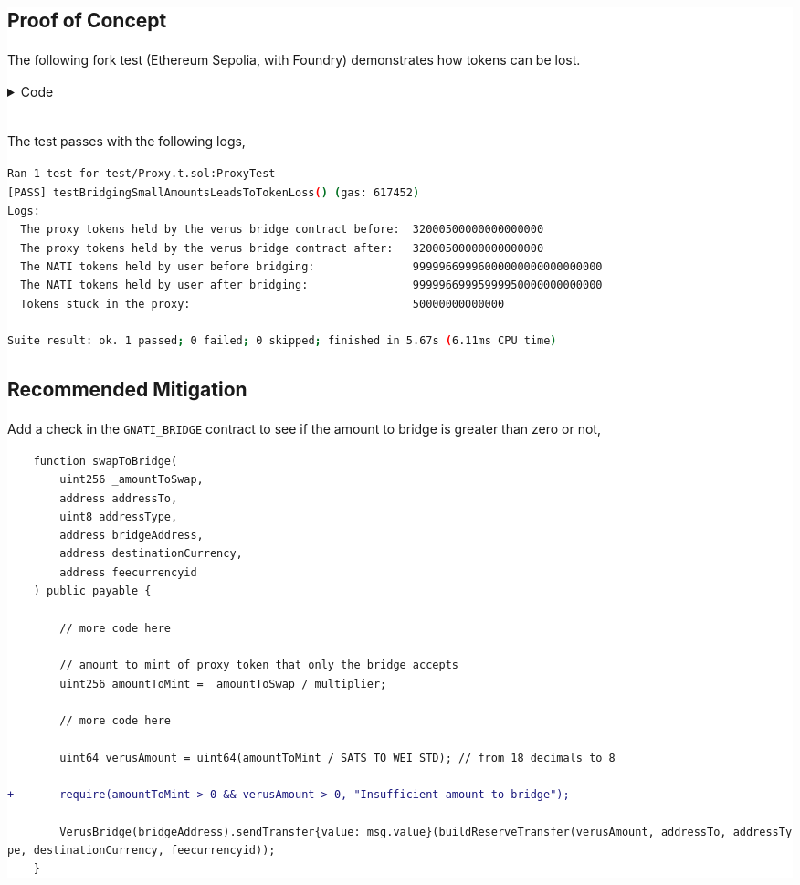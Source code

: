 ## Proof of Concept

The following fork test (Ethereum Sepolia, with Foundry) demonstrates how tokens can be lost.

<details><summary>Code</summary></details>

<br />

The test passes with the following logs,

```bash
Ran 1 test for test/Proxy.t.sol:ProxyTest
[PASS] testBridgingSmallAmountsLeadsToTokenLoss() (gas: 617452)
Logs:
  The proxy tokens held by the verus bridge contract before:  32000500000000000000
  The proxy tokens held by the verus bridge contract after:   32000500000000000000
  The NATI tokens held by user before bridging:               99999669996000000000000000000
  The NATI tokens held by user after bridging:                99999669995999950000000000000
  Tokens stuck in the proxy:                                  50000000000000

Suite result: ok. 1 passed; 0 failed; 0 skipped; finished in 5.67s (6.11ms CPU time)
```

## Recommended Mitigation

Add a check in the `GNATI_BRIDGE` contract to see if the amount to bridge is greater than zero or not,

```diff
    function swapToBridge(
        uint256 _amountToSwap,
        address addressTo,
        uint8 addressType,
        address bridgeAddress,
        address destinationCurrency,
        address feecurrencyid
    ) public payable {
        
        // more code here
        
        // amount to mint of proxy token that only the bridge accepts
        uint256 amountToMint = _amountToSwap / multiplier;

        // more code here

        uint64 verusAmount = uint64(amountToMint / SATS_TO_WEI_STD); // from 18 decimals to 8

+       require(amountToMint > 0 && verusAmount > 0, "Insufficient amount to bridge");        

        VerusBridge(bridgeAddress).sendTransfer{value: msg.value}(buildReserveTransfer(verusAmount, addressTo, addressType, destinationCurrency, feecurrencyid));
    }
```
